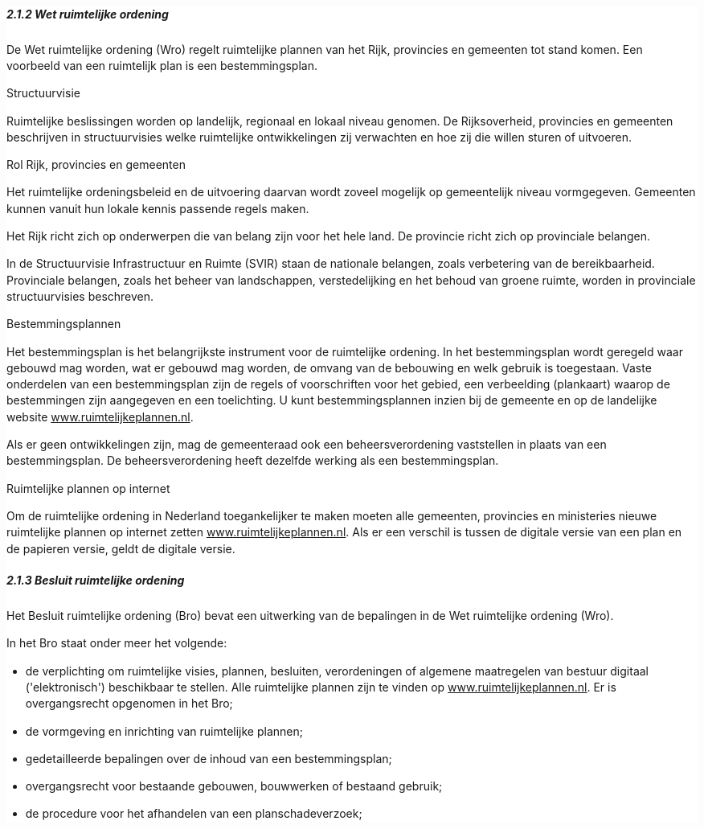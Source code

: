 ##### 2\.1\.2 Wet ruimtelijke ordening

De Wet ruimtelijke ordening (Wro) regelt ruimtelijke plannen van het Rijk, provincies en gemeenten tot stand komen. Een voorbeeld van een ruimtelijk plan is een bestemmingsplan.

Structuurvisie

Ruimtelijke beslissingen worden op landelijk, regionaal en lokaal niveau genomen. De Rijksoverheid, provincies en gemeenten beschrijven in structuurvisies welke ruimtelijke ontwikkelingen zij verwachten en hoe zij die willen sturen of uitvoeren.

Rol Rijk, provincies en gemeenten

Het ruimtelijke ordeningsbeleid en de uitvoering daarvan wordt zoveel mogelijk op gemeentelijk niveau vormgegeven. Gemeenten kunnen vanuit hun lokale kennis passende regels maken.

Het Rijk richt zich op onderwerpen die van belang zijn voor het hele land. De provincie richt zich op provinciale belangen.

In de Structuurvisie Infrastructuur en Ruimte (SVIR) staan de nationale belangen, zoals verbetering van de bereikbaarheid. Provinciale belangen, zoals het beheer van landschappen, verstedelijking en het behoud van groene ruimte, worden in provinciale structuurvisies beschreven.

Bestemmingsplannen

Het bestemmingsplan is het belangrijkste instrument voor de ruimtelijke ordening. In het bestemmingsplan wordt geregeld waar gebouwd mag worden, wat er gebouwd mag worden, de omvang van de bebouwing en welk gebruik is toegestaan. Vaste onderdelen van een bestemmingsplan zijn de regels of voorschriften voor het gebied, een verbeelding (plankaart) waarop de bestemmingen zijn aangegeven en een toelichting. U kunt bestemmingsplannen inzien bij de gemeente en op de landelijke website www.ruimtelijkeplannen.nl.

Als er geen ontwikkelingen zijn, mag de gemeenteraad ook een beheersverordening vaststellen in plaats van een bestemmingsplan. De beheersverordening heeft dezelfde werking als een bestemmingsplan.

Ruimtelijke plannen op internet

Om de ruimtelijke ordening in Nederland toegankelijker te maken moeten alle gemeenten, provincies en ministeries nieuwe ruimtelijke plannen op internet zetten www.ruimtelijkeplannen.nl. Als er een verschil is tussen de digitale versie van een plan en de papieren versie, geldt de digitale versie.

##### 2\.1\.3 Besluit ruimtelijke ordening

Het Besluit ruimtelijke ordening (Bro) bevat een uitwerking van de bepalingen in de Wet ruimtelijke ordening (Wro).

In het Bro staat onder meer het volgende:

* de verplichting om ruimtelijke visies, plannen, besluiten, verordeningen of algemene maatregelen van bestuur digitaal ('elektronisch') beschikbaar te stellen. Alle ruimtelijke plannen zijn te vinden op www.ruimtelijkeplannen.nl. Er is overgangsrecht opgenomen in het Bro;

* de vormgeving en inrichting van ruimtelijke plannen;

* gedetailleerde bepalingen over de inhoud van een bestemmingsplan;

* overgangsrecht voor bestaande gebouwen, bouwwerken of bestaand gebruik;

* de procedure voor het afhandelen van een planschadeverzoek;
